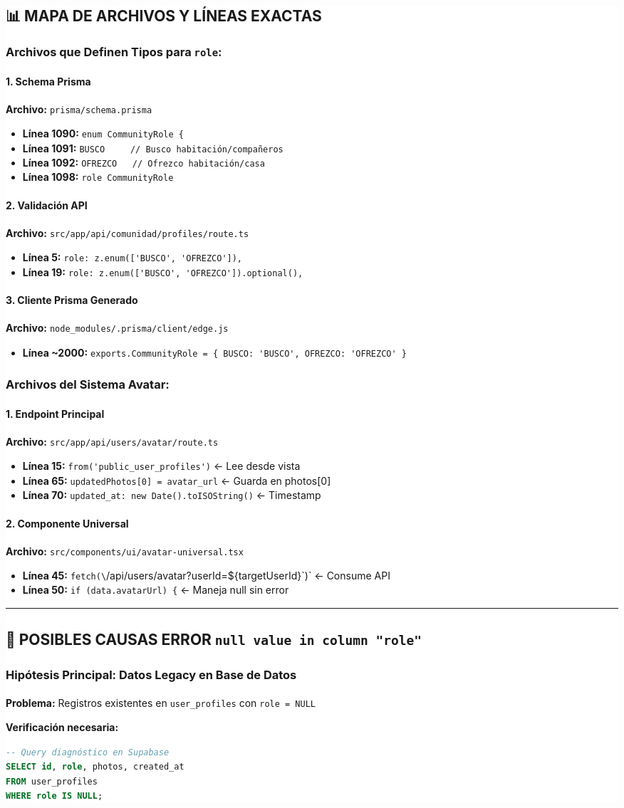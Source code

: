 
## 📊 **MAPA DE ARCHIVOS Y LÍNEAS EXACTAS**

### **Archivos que Definen Tipos para `role`:**

#### **1. Schema Prisma**
**Archivo:** `prisma/schema.prisma`
- **Línea 1090:** `enum CommunityRole {`
- **Línea 1091:** `BUSCO     // Busco habitación/compañeros`
- **Línea 1092:** `OFREZCO   // Ofrezco habitación/casa`
- **Línea 1098:** `role CommunityRole`

#### **2. Validación API**
**Archivo:** `src/app/api/comunidad/profiles/route.ts`
- **Línea 5:** `role: z.enum(['BUSCO', 'OFREZCO']),`
- **Línea 19:** `role: z.enum(['BUSCO', 'OFREZCO']).optional(),`

#### **3. Cliente Prisma Generado**
**Archivo:** `node_modules/.prisma/client/edge.js`
- **Línea ~2000:** `exports.CommunityRole = { BUSCO: 'BUSCO', OFREZCO: 'OFREZCO' }`

### **Archivos del Sistema Avatar:**

#### **1. Endpoint Principal**
**Archivo:** `src/app/api/users/avatar/route.ts`
- **Línea 15:** `from('public_user_profiles')` ← Lee desde vista
- **Línea 65:** `updatedPhotos[0] = avatar_url` ← Guarda en photos[0]
- **Línea 70:** `updated_at: new Date().toISOString()` ← Timestamp

#### **2. Componente Universal**
**Archivo:** `src/components/ui/avatar-universal.tsx`
- **Línea 45:** `fetch(\`/api/users/avatar?userId=\${targetUserId}\`)` ← Consume API
- **Línea 50:** `if (data.avatarUrl) {` ← Maneja null sin error

---

## 🚨 **POSIBLES CAUSAS ERROR `null value in column "role"`**

### **Hipótesis Principal: Datos Legacy en Base de Datos**

**Problema:** Registros existentes en `user_profiles` con `role = NULL`

**Verificación necesaria:**
```sql
-- Query diagnóstico en Supabase
SELECT id, role, photos, created_at 
FROM user_profiles 
WHERE role IS NULL;
```
